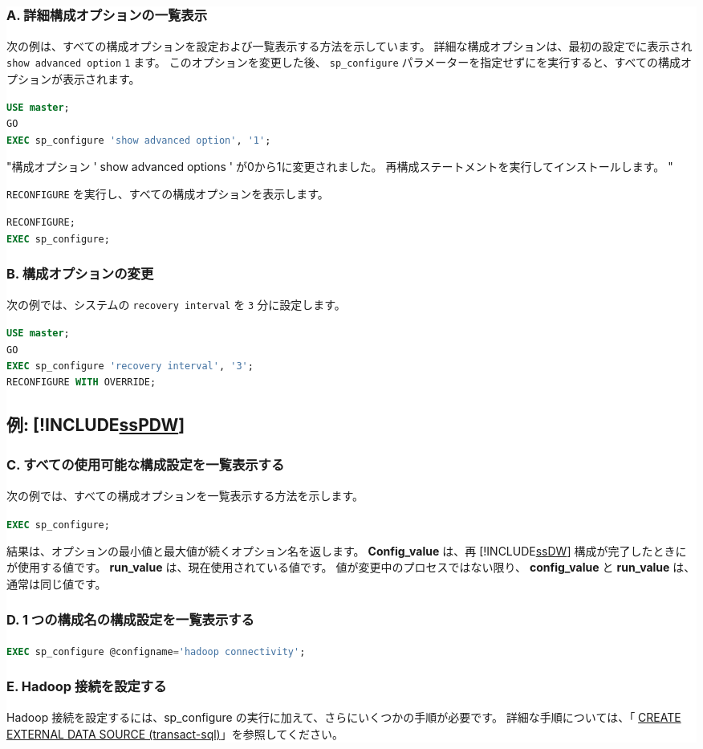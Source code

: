 ### <a name="a-listing-the-advanced-configuration-options"></a>A. 詳細構成オプションの一覧表示  
 次の例は、すべての構成オプションを設定および一覧表示する方法を示しています。 詳細な構成オプションは、最初の設定でに表示され `show advanced option` `1` ます。 このオプションを変更した後、 `sp_configure` パラメーターを指定せずにを実行すると、すべての構成オプションが表示されます。  
  
```sql  
USE master;  
GO  
EXEC sp_configure 'show advanced option', '1';  
```  
  
 "構成オプション ' show advanced options ' が0から1に変更されました。 再構成ステートメントを実行してインストールします。 "  
  
 `RECONFIGURE` を実行し、すべての構成オプションを表示します。  
  
```sql  
RECONFIGURE;  
EXEC sp_configure;  
```  
  
### <a name="b-changing-a-configuration-option"></a>B. 構成オプションの変更  
 次の例では、システムの `recovery interval` を `3` 分に設定します。  
  
```sql  
USE master;  
GO  
EXEC sp_configure 'recovery interval', '3';  
RECONFIGURE WITH OVERRIDE;  
```  
  
## <a name="examples-sspdw"></a>例: [!INCLUDE[ssPDW](../../includes/sspdw-md.md)]  
  
### <a name="c-list-all-available-configuration-settings"></a>C. すべての使用可能な構成設定を一覧表示する  
 次の例では、すべての構成オプションを一覧表示する方法を示します。  
  
```sql  
EXEC sp_configure;  
```  
  
 結果は、オプションの最小値と最大値が続くオプション名を返します。 **Config_value** は、再 [!INCLUDE[ssDW](../../includes/ssdw-md.md)] 構成が完了したときにが使用する値です。 **run_value** は、現在使用されている値です。 値が変更中のプロセスではない限り、 **config_value** と **run_value** は、通常は同じ値です。  
  
### <a name="d-list-the-configuration-settings-for-one-configuration-name"></a>D. 1 つの構成名の構成設定を一覧表示する  
  
```sql  
EXEC sp_configure @configname='hadoop connectivity';  
```  
  
### <a name="e-set-hadoop-connectivity"></a>E. Hadoop 接続を設定する  
 Hadoop 接続を設定するには、sp_configure の実行に加えて、さらにいくつかの手順が必要です。 詳細な手順については、「 [CREATE EXTERNAL DATA SOURCE &#40;transact-sql&#41;](../../t-sql/statements/create-external-data-source-transact-sql.md)」を参照してください。  
  